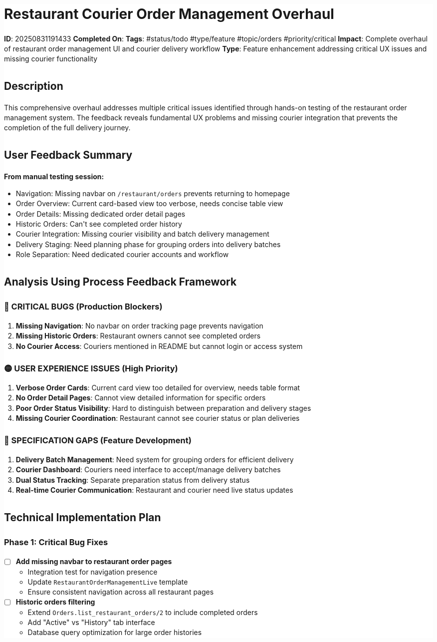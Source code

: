 # Restaurant Courier Order Management Overhaul

**ID**: 20250831191433
**Completed On**: 
**Tags**: #status/todo #type/feature #topic/orders #priority/critical
**Impact**: Complete overhaul of restaurant order management UI and courier delivery workflow
**Type**: Feature enhancement addressing critical UX issues and missing courier functionality

## Description

This comprehensive overhaul addresses multiple critical issues identified through hands-on testing of the restaurant order management system. The feedback reveals fundamental UX problems and missing courier integration that prevents the completion of the full delivery journey.

## User Feedback Summary

**From manual testing session:**
- Navigation: Missing navbar on `/restaurant/orders` prevents returning to homepage
- Order Overview: Current card-based view too verbose, needs concise table view
- Order Details: Missing dedicated order detail pages
- Historic Orders: Can't see completed order history
- Courier Integration: Missing courier visibility and batch delivery management
- Delivery Staging: Need planning phase for grouping orders into delivery batches
- Role Separation: Need dedicated courier accounts and workflow

## Analysis Using Process Feedback Framework

### 🔴 CRITICAL BUGS (Production Blockers)
1. **Missing Navigation**: No navbar on order tracking page prevents navigation
2. **Missing Historic Orders**: Restaurant owners cannot see completed orders
3. **No Courier Access**: Couriers mentioned in README but cannot login or access system

### 🟡 USER EXPERIENCE ISSUES (High Priority)
1. **Verbose Order Cards**: Current card view too detailed for overview, needs table format
2. **No Order Detail Pages**: Cannot view detailed information for specific orders
3. **Poor Order Status Visibility**: Hard to distinguish between preparation and delivery stages
4. **Missing Courier Coordination**: Restaurant cannot see courier status or plan deliveries

### 🔵 SPECIFICATION GAPS (Feature Development)
1. **Delivery Batch Management**: Need system for grouping orders for efficient delivery
2. **Courier Dashboard**: Couriers need interface to accept/manage delivery batches
3. **Dual Status Tracking**: Separate preparation status from delivery status
4. **Real-time Courier Communication**: Restaurant and courier need live status updates

## Technical Implementation Plan

### Phase 1: Critical Bug Fixes
- [ ] **Add missing navbar to restaurant order pages**
  - Integration test for navigation presence
  - Update `RestaurantOrderManagementLive` template
  - Ensure consistent navigation across all restaurant pages
- [ ] **Historic orders filtering**
  - Extend `Orders.list_restaurant_orders/2` to include completed orders
  - Add "Active" vs "History" tab interface
  - Database query optimization for large order histories
